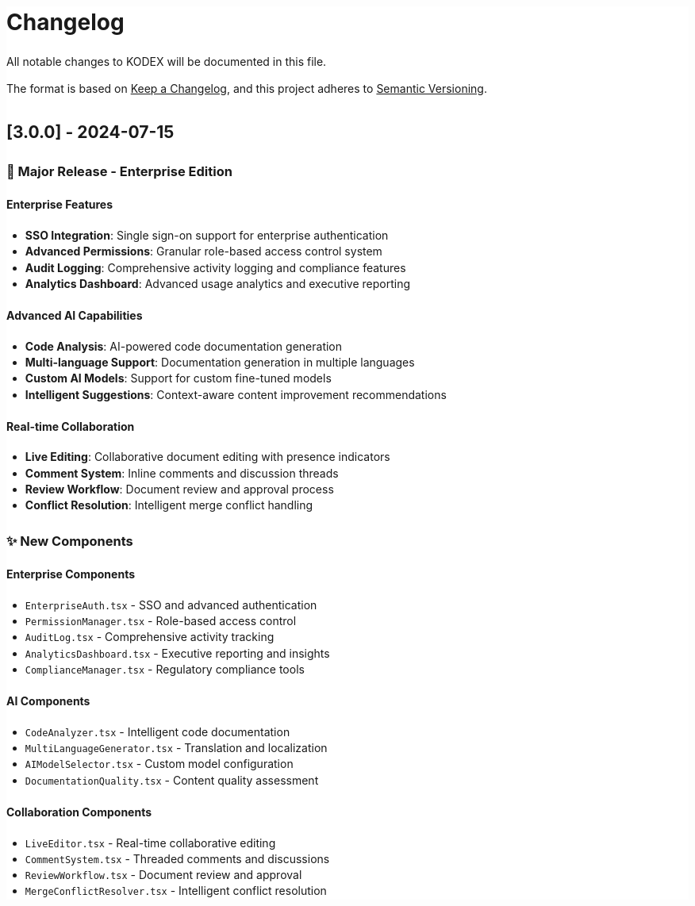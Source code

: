 # Changelog

All notable changes to KODEX will be documented in this file.

The format is based on [Keep a Changelog](https://keepachangelog.com/en/1.0.0/),
and this project adheres to [Semantic Versioning](https://semver.org/spec/v2.0.0.html).

## [3.0.0] - 2024-07-15

### 🎉 Major Release - Enterprise Edition

#### Enterprise Features
- **SSO Integration**: Single sign-on support for enterprise authentication
- **Advanced Permissions**: Granular role-based access control system
- **Audit Logging**: Comprehensive activity logging and compliance features
- **Analytics Dashboard**: Advanced usage analytics and executive reporting

#### Advanced AI Capabilities
- **Code Analysis**: AI-powered code documentation generation
- **Multi-language Support**: Documentation generation in multiple languages
- **Custom AI Models**: Support for custom fine-tuned models
- **Intelligent Suggestions**: Context-aware content improvement recommendations

#### Real-time Collaboration
- **Live Editing**: Collaborative document editing with presence indicators
- **Comment System**: Inline comments and discussion threads
- **Review Workflow**: Document review and approval process
- **Conflict Resolution**: Intelligent merge conflict handling

### ✨ New Components

#### Enterprise Components
- `EnterpriseAuth.tsx` - SSO and advanced authentication
- `PermissionManager.tsx` - Role-based access control
- `AuditLog.tsx` - Comprehensive activity tracking
- `AnalyticsDashboard.tsx` - Executive reporting and insights
- `ComplianceManager.tsx` - Regulatory compliance tools

#### AI Components
- `CodeAnalyzer.tsx` - Intelligent code documentation
- `MultiLanguageGenerator.tsx` - Translation and localization
- `AIModelSelector.tsx` - Custom model configuration
- `DocumentationQuality.tsx` - Content quality assessment

#### Collaboration Components
- `LiveEditor.tsx` - Real-time collaborative editing
- `CommentSystem.tsx` - Threaded comments and discussions
- `ReviewWorkflow.tsx` - Document review and approval
- `MergeConflictResolver.tsx` - Intelligent conflict resolution
